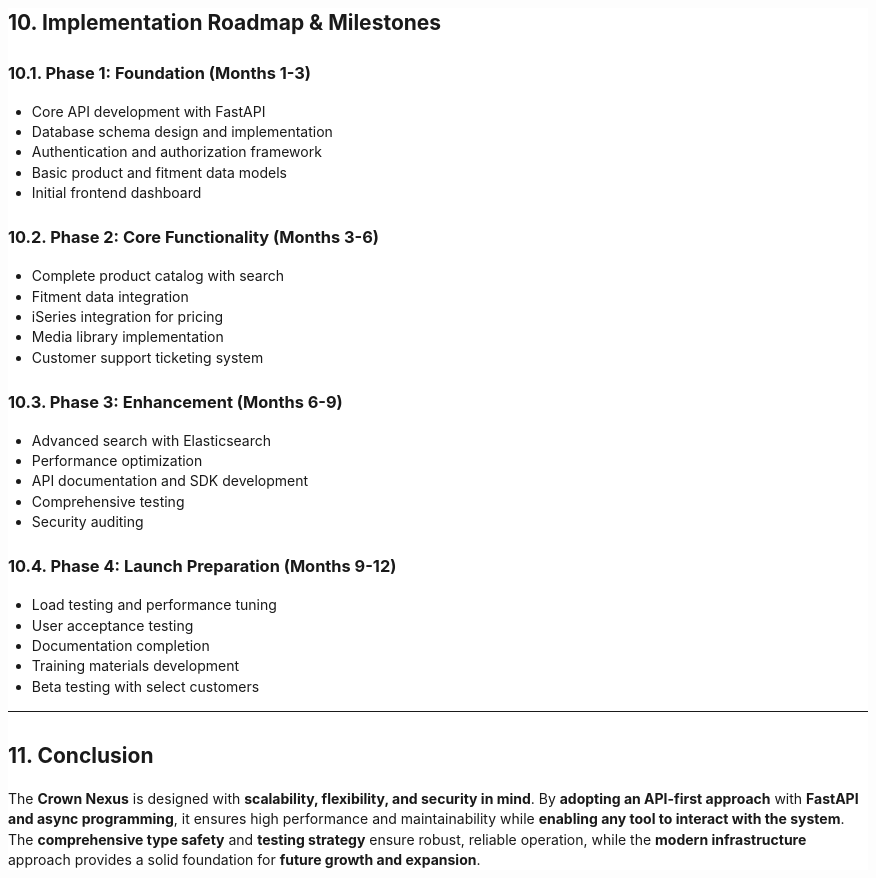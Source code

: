 
## **10. Implementation Roadmap & Milestones**

### **10.1. Phase 1: Foundation (Months 1-3)**
- Core API development with FastAPI
- Database schema design and implementation
- Authentication and authorization framework
- Basic product and fitment data models
- Initial frontend dashboard

### **10.2. Phase 2: Core Functionality (Months 3-6)**
- Complete product catalog with search
- Fitment data integration
- iSeries integration for pricing
- Media library implementation
- Customer support ticketing system

### **10.3. Phase 3: Enhancement (Months 6-9)**
- Advanced search with Elasticsearch
- Performance optimization
- API documentation and SDK development
- Comprehensive testing
- Security auditing

### **10.4. Phase 4: Launch Preparation (Months 9-12)**
- Load testing and performance tuning
- User acceptance testing
- Documentation completion
- Training materials development
- Beta testing with select customers

---

## **11. Conclusion**  
The **Crown Nexus** is designed with **scalability, flexibility, and security in mind**. By **adopting an API-first approach** with **FastAPI and async programming**, it ensures high performance and maintainability while **enabling any tool to interact with the system**. The **comprehensive type safety** and **testing strategy** ensure robust, reliable operation, while the **modern infrastructure** approach provides a solid foundation for **future growth and expansion**.
